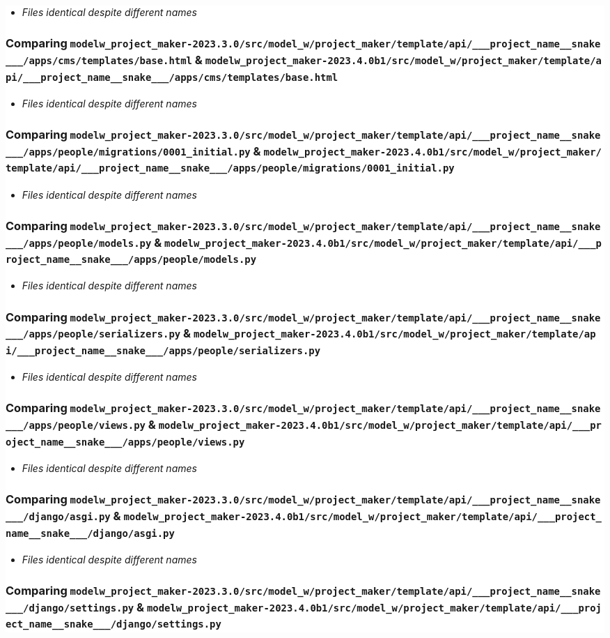  * *Files identical despite different names*

### Comparing `modelw_project_maker-2023.3.0/src/model_w/project_maker/template/api/___project_name__snake___/apps/cms/templates/base.html` & `modelw_project_maker-2023.4.0b1/src/model_w/project_maker/template/api/___project_name__snake___/apps/cms/templates/base.html`

 * *Files identical despite different names*

### Comparing `modelw_project_maker-2023.3.0/src/model_w/project_maker/template/api/___project_name__snake___/apps/people/migrations/0001_initial.py` & `modelw_project_maker-2023.4.0b1/src/model_w/project_maker/template/api/___project_name__snake___/apps/people/migrations/0001_initial.py`

 * *Files identical despite different names*

### Comparing `modelw_project_maker-2023.3.0/src/model_w/project_maker/template/api/___project_name__snake___/apps/people/models.py` & `modelw_project_maker-2023.4.0b1/src/model_w/project_maker/template/api/___project_name__snake___/apps/people/models.py`

 * *Files identical despite different names*

### Comparing `modelw_project_maker-2023.3.0/src/model_w/project_maker/template/api/___project_name__snake___/apps/people/serializers.py` & `modelw_project_maker-2023.4.0b1/src/model_w/project_maker/template/api/___project_name__snake___/apps/people/serializers.py`

 * *Files identical despite different names*

### Comparing `modelw_project_maker-2023.3.0/src/model_w/project_maker/template/api/___project_name__snake___/apps/people/views.py` & `modelw_project_maker-2023.4.0b1/src/model_w/project_maker/template/api/___project_name__snake___/apps/people/views.py`

 * *Files identical despite different names*

### Comparing `modelw_project_maker-2023.3.0/src/model_w/project_maker/template/api/___project_name__snake___/django/asgi.py` & `modelw_project_maker-2023.4.0b1/src/model_w/project_maker/template/api/___project_name__snake___/django/asgi.py`

 * *Files identical despite different names*

### Comparing `modelw_project_maker-2023.3.0/src/model_w/project_maker/template/api/___project_name__snake___/django/settings.py` & `modelw_project_maker-2023.4.0b1/src/model_w/project_maker/template/api/___project_name__snake___/django/settings.py`
